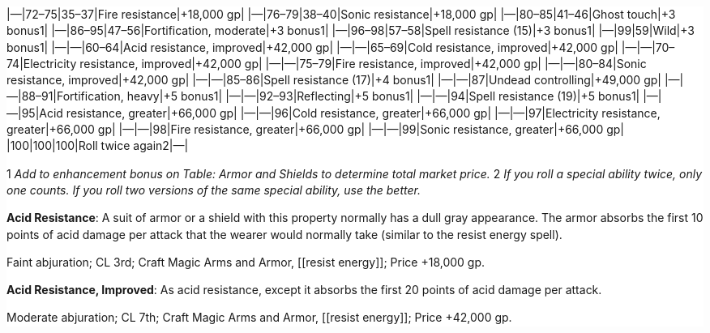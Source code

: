 |—|72–75|35–37|Fire resistance|+18,000 gp|
|—|76–79|38–40|Sonic resistance|+18,000 gp|
|—|80–85|41–46|Ghost touch|+3 bonus1|
|—|86–95|47–56|Fortification, moderate|+3 bonus1|
|—|96–98|57–58|Spell resistance (15)|+3 bonus1|
|—|99|59|Wild|+3 bonus1|
|—|—|60–64|Acid resistance, improved|+42,000 gp|
|—|—|65–69|Cold resistance, improved|+42,000 gp|
|—|—|70–74|Electricity resistance, improved|+42,000 gp|
|—|—|75–79|Fire resistance, improved|+42,000 gp|
|—|—|80–84|Sonic resistance, improved|+42,000 gp|
|—|—|85–86|Spell resistance (17)|+4 bonus1|
|—|—|87|Undead controlling|+49,000 gp|
|—|—|88–91|Fortification, heavy|+5 bonus1|
|—|—|92–93|Reflecting|+5 bonus1|
|—|—|94|Spell resistance (19)|+5 bonus1|
|—|—|95|Acid resistance, greater|+66,000 gp|
|—|—|96|Cold resistance, greater|+66,000 gp|
|—|—|97|Electricity resistance, greater|+66,000 gp|
|—|—|98|Fire resistance, greater|+66,000 gp|
|—|—|99|Sonic resistance, greater|+66,000 gp|
|100|100|100|Roll twice again2|—|

1 _Add to enhancement bonus on Table: Armor and Shields to determine total market price._
2 _If you roll a special ability twice, only one counts. If you roll two versions of the same special ability, use the better._

**Acid Resistance**: A suit of armor or a shield with this property normally has a dull gray appearance. The armor absorbs the first 10 points of acid damage per attack that the wearer would normally take (similar to the resist energy spell).

Faint abjuration; CL 3rd; Craft Magic Arms and Armor, [[resist energy]]; Price +18,000 gp.

**Acid Resistance, Improved**: As acid resistance, except it absorbs the first 20 points of acid damage per attack.

Moderate abjuration; CL 7th; Craft Magic Arms and Armor, [[resist energy]]; Price +42,000 gp.
